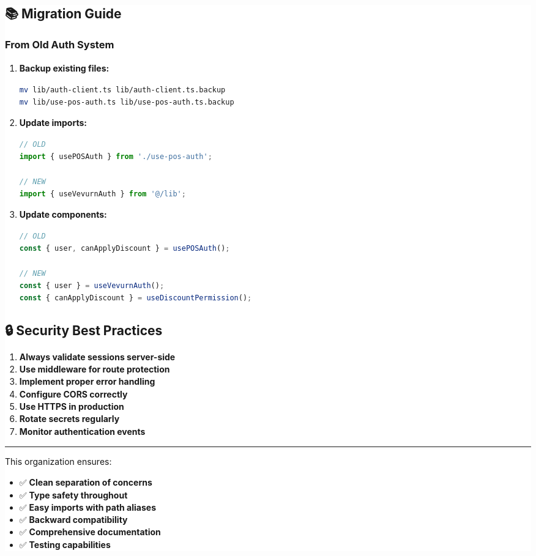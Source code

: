 ## 📚 Migration Guide

### From Old Auth System

1. **Backup existing files:**
   ```bash
   mv lib/auth-client.ts lib/auth-client.ts.backup
   mv lib/use-pos-auth.ts lib/use-pos-auth.ts.backup
   ```

2. **Update imports:**
   ```typescript
   // OLD
   import { usePOSAuth } from './use-pos-auth';
   
   // NEW
   import { useVevurnAuth } from '@/lib';
   ```

3. **Update components:**
   ```typescript
   // OLD
   const { user, canApplyDiscount } = usePOSAuth();
   
   // NEW
   const { user } = useVevurnAuth();
   const { canApplyDiscount } = useDiscountPermission();
   ```

## 🔒 Security Best Practices

1. **Always validate sessions server-side**
2. **Use middleware for route protection**
3. **Implement proper error handling**
4. **Configure CORS correctly**
5. **Use HTTPS in production**
6. **Rotate secrets regularly**
7. **Monitor authentication events**

---

This organization ensures:
- ✅ **Clean separation of concerns**
- ✅ **Type safety throughout**
- ✅ **Easy imports with path aliases**
- ✅ **Backward compatibility**
- ✅ **Comprehensive documentation**
- ✅ **Testing capabilities**
